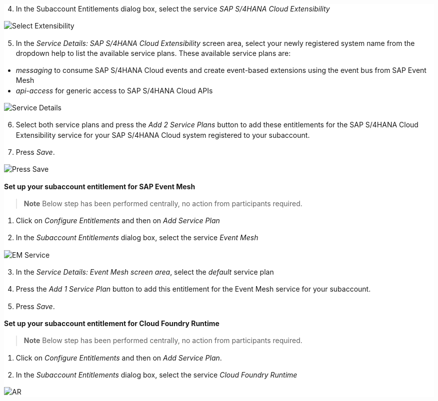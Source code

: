 4. In the Subaccount Entitlements dialog box, select the service *SAP S/4HANA Cloud Extensibility*

 ![Select Extensibility](./images/setup9.png)


5. In the *Service Details: SAP S/4HANA Cloud Extensibility* screen area, select your newly registered system name from the dropdown help to list the available service plans. These available service plans are:

- *messaging* to consume SAP S/4HANA Cloud events and create event-based extensions using the event bus from SAP Event Mesh
- *api-access* for generic access to SAP S/4HANA Cloud APIs

 ![Service Details](./images/setup10.png)


6. Select both service plans and press the *Add 2 Service Plans* button to add these entitlements for the SAP S/4HANA Cloud Extensibility service for your SAP S/4HANA Cloud system registered to your subaccount.

7. Press *Save*.

 ![Press Save](./images/setup11.png)



**Set up your subaccount entitlement for SAP Event Mesh**

> **Note**
> Below step has been performed centrally, no action from participants required.

1. Click on *Configure Entitlements* and then on *Add Service Plan*

2. In the *Subaccount Entitlements* dialog box, select the service *Event Mesh*


 ![EM Service](./images/setup12.png)



3. In the *Service Details: Event Mesh screen area*, select the *default* service plan

4. Press the *Add 1 Service Plan* button to add this entitlement for the Event Mesh service for your subaccount.

5. Press *Save*.




**Set up your subaccount entitlement for Cloud Foundry Runtime**

> **Note**
> Below step has been performed centrally, no action from participants required.

1. Click on *Configure Entitlements* and then on *Add Service Plan*.

2. In the *Subaccount Entitlements* dialog box, select the service *Cloud Foundry Runtime*

 ![AR](./images/setup13.png)

